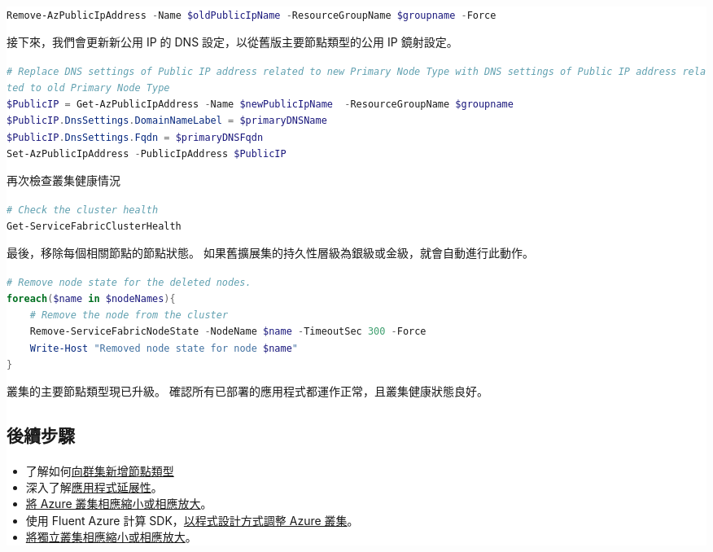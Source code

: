 ```powershell
Remove-AzPublicIpAddress -Name $oldPublicIpName -ResourceGroupName $groupname -Force
```

接下來，我們會更新新公用 IP 的 DNS 設定，以從舊版主要節點類型的公用 IP 鏡射設定。

```powershell
# Replace DNS settings of Public IP address related to new Primary Node Type with DNS settings of Public IP address related to old Primary Node Type
$PublicIP = Get-AzPublicIpAddress -Name $newPublicIpName  -ResourceGroupName $groupname
$PublicIP.DnsSettings.DomainNameLabel = $primaryDNSName
$PublicIP.DnsSettings.Fqdn = $primaryDNSFqdn
Set-AzPublicIpAddress -PublicIpAddress $PublicIP
```

再次檢查叢集健康情況

```powershell
# Check the cluster health
Get-ServiceFabricClusterHealth
```

最後，移除每個相關節點的節點狀態。 如果舊擴展集的持久性層級為銀級或金級，就會自動進行此動作。

```powershell
# Remove node state for the deleted nodes.
foreach($name in $nodeNames){
    # Remove the node from the cluster
    Remove-ServiceFabricNodeState -NodeName $name -TimeoutSec 300 -Force
    Write-Host "Removed node state for node $name"
}
```

叢集的主要節點類型現已升級。 確認所有已部署的應用程式都運作正常，且叢集健康狀態良好。

## <a name="next-steps"></a>後續步驟
* 了解如何[向群集新增節點類型](virtual-machine-scale-set-scale-node-type-scale-out.md)
* 深入了解[應用程式延展性](service-fabric-concepts-scalability.md)。
* [將 Azure 叢集相應縮小或相應放大](service-fabric-tutorial-scale-cluster.md)。
* 使用 Fluent Azure 計算 SDK，[以程式設計方式調整 Azure 叢集](service-fabric-cluster-programmatic-scaling.md)。
* [將獨立叢集相應縮小或相應放大](service-fabric-cluster-windows-server-add-remove-nodes.md)。

